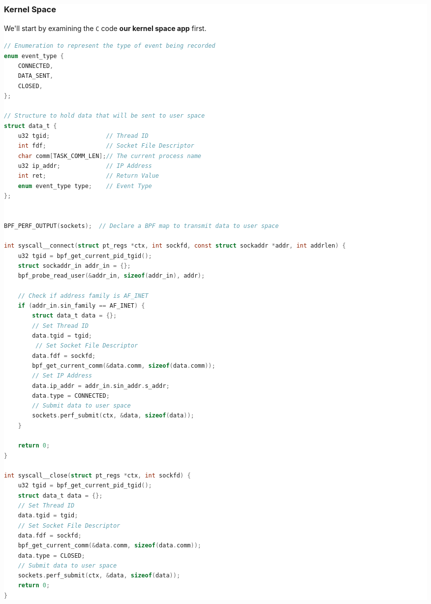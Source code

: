 ### Kernel Space

We'll start by examining the `C` code **our kernel space app** first.

```c
// Enumeration to represent the type of event being recorded
enum event_type {
    CONNECTED,
    DATA_SENT,
    CLOSED,
};

// Structure to hold data that will be sent to user space
struct data_t {
    u32 tgid;                // Thread ID
    int fdf;                 // Socket File Descriptor
    char comm[TASK_COMM_LEN];// The current process name
    u32 ip_addr;             // IP Address
    int ret;                 // Return Value
    enum event_type type;    // Event Type
};


BPF_PERF_OUTPUT(sockets);  // Declare a BPF map to transmit data to user space

int syscall__connect(struct pt_regs *ctx, int sockfd, const struct sockaddr *addr, int addrlen) {
    u32 tgid = bpf_get_current_pid_tgid();
    struct sockaddr_in addr_in = {};
    bpf_probe_read_user(&addr_in, sizeof(addr_in), addr);

    // Check if address family is AF_INET
    if (addr_in.sin_family == AF_INET) {
        struct data_t data = {};
        // Set Thread ID
        data.tgid = tgid;
         // Set Socket File Descriptor
        data.fdf = sockfd;
        bpf_get_current_comm(&data.comm, sizeof(data.comm));
        // Set IP Address
        data.ip_addr = addr_in.sin_addr.s_addr;
        data.type = CONNECTED;
        // Submit data to user space
        sockets.perf_submit(ctx, &data, sizeof(data));
    }

    return 0;
}

int syscall__close(struct pt_regs *ctx, int sockfd) {
    u32 tgid = bpf_get_current_pid_tgid();
    struct data_t data = {};
    // Set Thread ID
    data.tgid = tgid;
    // Set Socket File Descriptor
    data.fdf = sockfd;
    bpf_get_current_comm(&data.comm, sizeof(data.comm));
    data.type = CLOSED;
    // Submit data to user space
    sockets.perf_submit(ctx, &data, sizeof(data));
    return 0;
}

```
